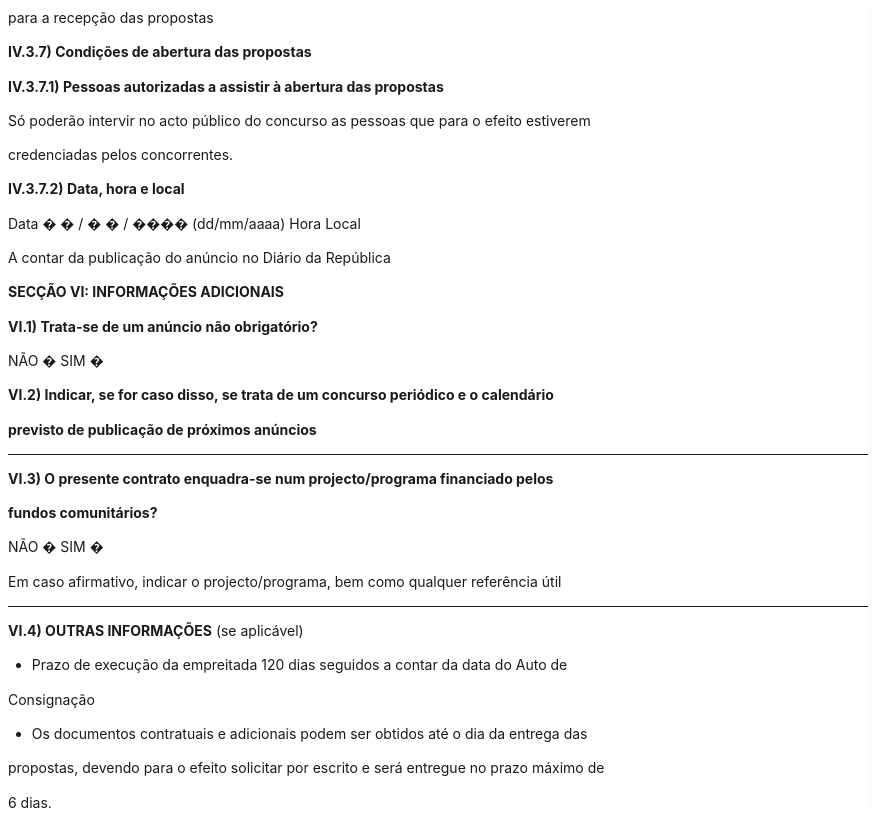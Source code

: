 
para a recepção das propostas


**IV.3.7) Condições de abertura das propostas**


**IV.3.7.1) Pessoas autorizadas a assistir à abertura das propostas**


Só poderão intervir no acto público do concurso as pessoas que para o efeito estiverem


credenciadas pelos concorrentes.


**IV.3.7.2) Data, hora e local**


Data � � / � � / ���� (dd/mm/aaaa) Hora  Local


A contar da publicação do anúncio no Diário da República

**SECÇÃO VI: INFORMAÇÕES ADICIONAIS**


**VI.1) Trata-se de um anúncio não obrigatório?**


NÃO � SIM �


**VI.2) Indicar, se for caso disso, se trata de um concurso periódico e o calendário**


**previsto de publicação de próximos anúncios**


________________________________________________________________________


**VI.3) O presente contrato enquadra-se num projecto/programa financiado pelos**


**fundos comunitários?**


NÃO � SIM �


Em caso afirmativo, indicar o projecto/programa, bem como qualquer referência útil


_______________________________________________________________________

**VI.4) OUTRAS INFORMAÇÕES** (se aplicável)


- Prazo de execução da empreitada 120 dias seguidos a contar da data do Auto de


Consignação


- Os documentos contratuais e adicionais podem ser obtidos até o dia da entrega das


propostas, devendo para o efeito solicitar por escrito e será entregue no prazo máximo de


6 dias.
